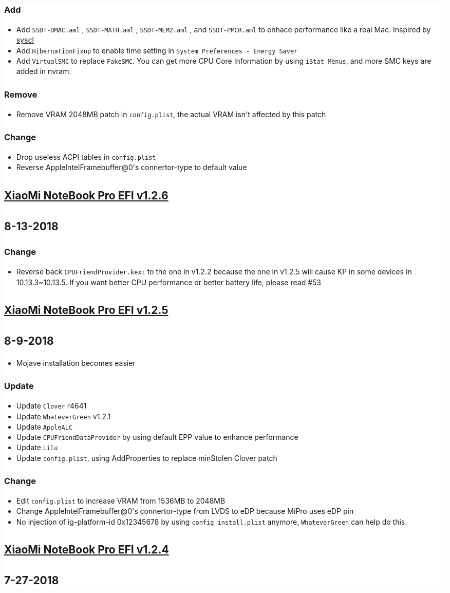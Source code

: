 ### Add
  - Add `SSDT-DMAC.aml` , `SSDT-MATH.aml` , `SSDT-MEM2.aml` , and `SSDT-PMCR.aml` to enhace performance like a real Mac. Inspired by [syscl](https://github.com/syscl/XPS9350-macOS/tree/master/DSDT/patches)
  - Add `HibernationFixup` to enable time setting in `System Preferences - Energy Saver`
  - Add `VirtualSMC` to replace `FakeSMC`. You can get more CPU Core Information by using `iStat Menus`, and more SMC keys are added in nvram.

### Remove
  - Remove VRAM 2048MB patch in `config.plist`, the actual VRAM isn't affected by this patch

### Change
  - Drop useless ACPI tables in `config.plist`
  - Reverse AppleIntelFramebuffer@0's connertor-type to default value


## [XiaoMi NoteBook Pro EFI v1.2.6](https://github.com/stevezhengshiqi/XiaoMi-Pro/releases/tag/1.2.6)
## 8-13-2018

### Change
  - Reverse back `CPUFriendProvider.kext` to the one in v1.2.2 because the one in v1.2.5 will cause KP in some devices in 10.13.3~10.13.5. If you want better CPU performance or better battery life, please read [#53](https://github.com/daliansky/XiaoMi-Pro-Hackintosh/issues/53)


## [XiaoMi NoteBook Pro EFI v1.2.5](https://github.com/stevezhengshiqi/XiaoMi-Pro/releases/tag/1.2.5)
## 8-9-2018

  - Mojave installation becomes easier

### Update
  - Update `Clover` r4641
  - Update `WhateverGreen` v1.2.1
  - Update `AppleALC`
  - Update `CPUFriendDataProvider` by using default EPP value to enhance performance
  - Update `Lilu`
  - Update `config.plist`, using AddProperties to replace minStolen Clover patch

### Change
  - Edit `config.plist` to increase VRAM from 1536MB to 2048MB
  - Change AppleIntelFramebuffer@0's connertor-type from LVDS to eDP because MiPro uses eDP pin
  - No injection of ig-platform-id 0x12345678 by using `config_install.plist` anymore, `WhateverGreen` can help do this.


## [XiaoMi NoteBook Pro EFI v1.2.4](https://github.com/stevezhengshiqi/XiaoMi-Pro/releases/tag/1.2.4)
## 7-27-2018

